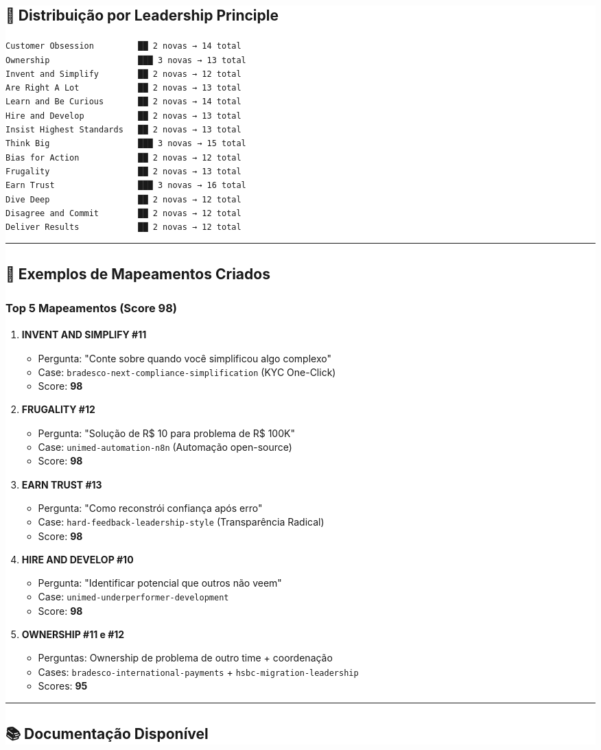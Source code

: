 
## 🎯 Distribuição por Leadership Principle

```
Customer Obsession         ██ 2 novas → 14 total
Ownership                  ███ 3 novas → 13 total
Invent and Simplify        ██ 2 novas → 12 total
Are Right A Lot            ██ 2 novas → 13 total
Learn and Be Curious       ██ 2 novas → 14 total
Hire and Develop           ██ 2 novas → 13 total
Insist Highest Standards   ██ 2 novas → 13 total
Think Big                  ███ 3 novas → 15 total
Bias for Action            ██ 2 novas → 12 total
Frugality                  ██ 2 novas → 13 total
Earn Trust                 ███ 3 novas → 16 total
Dive Deep                  ██ 2 novas → 12 total
Disagree and Commit        ██ 2 novas → 12 total
Deliver Results            ██ 2 novas → 12 total
```

---

## 🔗 Exemplos de Mapeamentos Criados

### Top 5 Mapeamentos (Score 98)

1. **INVENT AND SIMPLIFY #11**
   - Pergunta: "Conte sobre quando você simplificou algo complexo"
   - Case: `bradesco-next-compliance-simplification` (KYC One-Click)
   - Score: **98**

2. **FRUGALITY #12**
   - Pergunta: "Solução de R$ 10 para problema de R$ 100K"
   - Case: `unimed-automation-n8n` (Automação open-source)
   - Score: **98**

3. **EARN TRUST #13**
   - Pergunta: "Como reconstrói confiança após erro"
   - Case: `hard-feedback-leadership-style` (Transparência Radical)
   - Score: **98**

4. **HIRE AND DEVELOP #10**
   - Pergunta: "Identificar potencial que outros não veem"
   - Case: `unimed-underperformer-development`
   - Score: **98**

5. **OWNERSHIP #11 e #12**
   - Perguntas: Ownership de problema de outro time + coordenação
   - Cases: `bradesco-international-payments` + `hsbc-migration-leadership`
   - Scores: **95**

---

## 📚 Documentação Disponível
